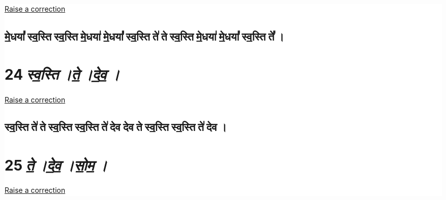 

 [Raise a correction](https://github.com/hvram1/baraha2unicode/issues/new?title=TS+1.2.11.1-23&body=%E0%A4%AE%E0%A5%87%E0%A5%92%E0%A4%A7%E0%A4%AF%E0%A4%BE%E1%B3%9A+%E0%A5%A4%E0%A4%B8%E0%A5%8D%E0%A4%B5%E0%A5%92%E0%A4%B8%E0%A5%8D%E0%A4%A4%E0%A4%BF+%E0%A5%A4%E0%A4%A4%E0%A5%87%E0%A5%92+%E0%A5%A4%0A%0A%0A%E0%A4%AE%E0%A5%87%E0%A5%92%E0%A4%A7%E0%A4%AF%E0%A4%BE%E1%B3%9A+%E0%A4%B8%E0%A5%8D%E0%A4%B5%E0%A5%92%E0%A4%B8%E0%A5%8D%E0%A4%A4%E0%A4%BF+%E0%A4%B8%E0%A5%8D%E0%A4%B5%E0%A5%92%E0%A4%B8%E0%A5%8D%E0%A4%A4%E0%A4%BF+%E0%A4%AE%E0%A5%87%E0%A5%92%E0%A4%A7%E0%A4%AF%E0%A4%BE%E0%A5%91+%E0%A4%AE%E0%A5%87%E0%A5%92%E0%A4%A7%E0%A4%AF%E0%A4%BE%E1%B3%9A+%E0%A4%B8%E0%A5%8D%E0%A4%B5%E0%A5%92%E0%A4%B8%E0%A5%8D%E0%A4%A4%E0%A4%BF+%E0%A4%A4%E0%A5%87%E0%A5%91+%E0%A4%A4%E0%A5%87+%E0%A4%B8%E0%A5%8D%E0%A4%B5%E0%A5%92%E0%A4%B8%E0%A5%8D%E0%A4%A4%E0%A4%BF+%E0%A4%AE%E0%A5%87%E0%A5%92%E0%A4%A7%E0%A4%AF%E0%A4%BE%E0%A5%91+%E0%A4%AE%E0%A5%87%E0%A5%92%E0%A4%A7%E0%A4%AF%E0%A4%BE%E1%B3%9A+%E0%A4%B8%E0%A5%8D%E0%A4%B5%E0%A5%92%E0%A4%B8%E0%A5%8D%E0%A4%A4%E0%A4%BF+%E0%A4%A4%E0%A5%87%E1%B3%9A+%E0%A5%A4&labels=%E0%A4%A4%E0%A5%88%E0%A4%A4%E0%A5%8D%E0%A4%B0%E0%A4%BF%E0%A4%AF+%E0%A4%B8%E0%A4%82%E0%A4%B8%E0%A4%BF%E0%A4%A4%E0%A4%BE+%E0%A4%98%E0%A4%A8+%E0%A4%AA%E0%A4%BE%E0%A4%A0)

## मे॒धया᳚ स्व॒स्ति स्व॒स्ति मे॒धया॑ मे॒धया᳚ स्व॒स्ति ते॑ ते स्व॒स्ति मे॒धया॑ मे॒धया᳚ स्व॒स्ति ते᳚ । ##


# 24  _स्व॒स्ति ।ते॒ ।दे॒व॒ ।_ #  



 [Raise a correction](https://github.com/hvram1/baraha2unicode/issues/new?title=TS+1.2.11.1-24&body=%E0%A4%B8%E0%A5%8D%E0%A4%B5%E0%A5%92%E0%A4%B8%E0%A5%8D%E0%A4%A4%E0%A4%BF+%E0%A5%A4%E0%A4%A4%E0%A5%87%E0%A5%92+%E0%A5%A4%E0%A4%A6%E0%A5%87%E0%A5%92%E0%A4%B5%E0%A5%92+%E0%A5%A4%0A%0A%0A%E0%A4%B8%E0%A5%8D%E0%A4%B5%E0%A5%92%E0%A4%B8%E0%A5%8D%E0%A4%A4%E0%A4%BF+%E0%A4%A4%E0%A5%87%E0%A5%91+%E0%A4%A4%E0%A5%87+%E0%A4%B8%E0%A5%8D%E0%A4%B5%E0%A5%92%E0%A4%B8%E0%A5%8D%E0%A4%A4%E0%A4%BF+%E0%A4%B8%E0%A5%8D%E0%A4%B5%E0%A5%92%E0%A4%B8%E0%A5%8D%E0%A4%A4%E0%A4%BF+%E0%A4%A4%E0%A5%87%E0%A5%91+%E0%A4%A6%E0%A5%87%E0%A4%B5+%E0%A4%A6%E0%A5%87%E0%A4%B5+%E0%A4%A4%E0%A5%87+%E0%A4%B8%E0%A5%8D%E0%A4%B5%E0%A5%92%E0%A4%B8%E0%A5%8D%E0%A4%A4%E0%A4%BF+%E0%A4%B8%E0%A5%8D%E0%A4%B5%E0%A5%92%E0%A4%B8%E0%A5%8D%E0%A4%A4%E0%A4%BF+%E0%A4%A4%E0%A5%87%E0%A5%91+%E0%A4%A6%E0%A5%87%E0%A4%B5+%E0%A5%A4&labels=%E0%A4%A4%E0%A5%88%E0%A4%A4%E0%A5%8D%E0%A4%B0%E0%A4%BF%E0%A4%AF+%E0%A4%B8%E0%A4%82%E0%A4%B8%E0%A4%BF%E0%A4%A4%E0%A4%BE+%E0%A4%98%E0%A4%A8+%E0%A4%AA%E0%A4%BE%E0%A4%A0)

## स्व॒स्ति ते॑ ते स्व॒स्ति स्व॒स्ति ते॑ देव देव ते स्व॒स्ति स्व॒स्ति ते॑ देव । ##


# 25  _ते॒ ।दे॒व॒ ।सो॒म॒ ।_ #  



 [Raise a correction](https://github.com/hvram1/baraha2unicode/issues/new?title=TS+1.2.11.1-25&body=%E0%A4%A4%E0%A5%87%E0%A5%92+%E0%A5%A4%E0%A4%A6%E0%A5%87%E0%A5%92%E0%A4%B5%E0%A5%92+%E0%A5%A4%E0%A4%B8%E0%A5%8B%E0%A5%92%E0%A4%AE%E0%A5%92+%E0%A5%A4%0A%0A%0A%E0%A4%A4%E0%A5%87%E0%A5%92+%E0%A4%A6%E0%A5%87%E0%A5%92%E0%A4%B5%E0%A5%92+%E0%A4%A6%E0%A5%87%E0%A5%92%E0%A4%B5%E0%A5%92+%E0%A4%A4%E0%A5%87%E0%A5%92+%E0%A4%A4%E0%A5%87%E0%A5%92+%E0%A4%A6%E0%A5%87%E0%A5%92%E0%A4%B5%E0%A5%92+%E0%A4%B8%E0%A5%8B%E0%A5%92%E0%A4%AE%E0%A5%92+%E0%A4%B8%E0%A5%8B%E0%A5%92%E0%A4%AE%E0%A5%92+%E0%A4%A6%E0%A5%87%E0%A5%92%E0%A4%B5%E0%A5%92+%E0%A4%A4%E0%A5%87%E0%A5%92+%E0%A4%A4%E0%A5%87%E0%A5%92+%E0%A4%A6%E0%A5%87%E0%A5%92%E0%A4%B5%E0%A5%92+%E0%A4%B8%E0%A5%8B%E0%A5%92%E0%A4%AE%E0%A5%92+%E0%A5%A4&labels=%E0%A4%A4%E0%A5%88%E0%A4%A4%E0%A5%8D%E0%A4%B0%E0%A4%BF%E0%A4%AF+%E0%A4%B8%E0%A4%82%E0%A4%B8%E0%A4%BF%E0%A4%A4%E0%A4%BE+%E0%A4%98%E0%A4%A8+%E0%A4%AA%E0%A4%BE%E0%A4%A0)
